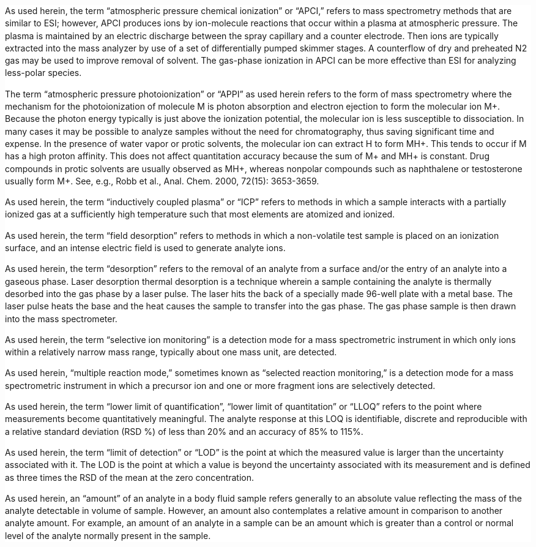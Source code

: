As used herein, the term “atmospheric pressure chemical ionization” or “APCI,” refers to mass spectrometry methods that are similar to ESI; however, APCI produces ions by ion-molecule reactions that occur within a plasma at atmospheric pressure. The plasma is maintained by an electric discharge between the spray capillary and a counter electrode. Then ions are typically extracted into the mass analyzer by use of a set of differentially pumped skimmer stages. A counterflow of dry and preheated N2 gas may be used to improve removal of solvent. The gas-phase ionization in APCI can be more effective than ESI for analyzing less-polar species.

The term “atmospheric pressure photoionization” or “APPI” as used herein refers to the form of mass spectrometry where the mechanism for the photoionization of molecule M is photon absorption and electron ejection to form the molecular ion M+. Because the photon energy typically is just above the ionization potential, the molecular ion is less susceptible to dissociation. In many cases it may be possible to analyze samples without the need for chromatography, thus saving significant time and expense. In the presence of water vapor or protic solvents, the molecular ion can extract H to form MH+. This tends to occur if M has a high proton affinity. This does not affect quantitation accuracy because the sum of M+ and MH+ is constant. Drug compounds in protic solvents are usually observed as MH+, whereas nonpolar compounds such as naphthalene or testosterone usually form M+. See, e.g., Robb et al., Anal. Chem. 2000, 72(15): 3653-3659.

As used herein, the term “inductively coupled plasma” or “ICP” refers to methods in which a sample interacts with a partially ionized gas at a sufficiently high temperature such that most elements are atomized and ionized.

As used herein, the term “field desorption” refers to methods in which a non-volatile test sample is placed on an ionization surface, and an intense electric field is used to generate analyte ions.

As used herein, the term “desorption” refers to the removal of an analyte from a surface and/or the entry of an analyte into a gaseous phase. Laser desorption thermal desorption is a technique wherein a sample containing the analyte is thermally desorbed into the gas phase by a laser pulse. The laser hits the back of a specially made 96-well plate with a metal base. The laser pulse heats the base and the heat causes the sample to transfer into the gas phase. The gas phase sample is then drawn into the mass spectrometer.

As used herein, the term “selective ion monitoring” is a detection mode for a mass spectrometric instrument in which only ions within a relatively narrow mass range, typically about one mass unit, are detected.

As used herein, “multiple reaction mode,” sometimes known as “selected reaction monitoring,” is a detection mode for a mass spectrometric instrument in which a precursor ion and one or more fragment ions are selectively detected.

As used herein, the term “lower limit of quantification”, “lower limit of quantitation” or “LLOQ” refers to the point where measurements become quantitatively meaningful. The analyte response at this LOQ is identifiable, discrete and reproducible with a relative standard deviation (RSD %) of less than 20% and an accuracy of 85% to 115%.

As used herein, the term “limit of detection” or “LOD” is the point at which the measured value is larger than the uncertainty associated with it. The LOD is the point at which a value is beyond the uncertainty associated with its measurement and is defined as three times the RSD of the mean at the zero concentration.

As used herein, an “amount” of an analyte in a body fluid sample refers generally to an absolute value reflecting the mass of the analyte detectable in volume of sample. However, an amount also contemplates a relative amount in comparison to another analyte amount. For example, an amount of an analyte in a sample can be an amount which is greater than a control or normal level of the analyte normally present in the sample.
